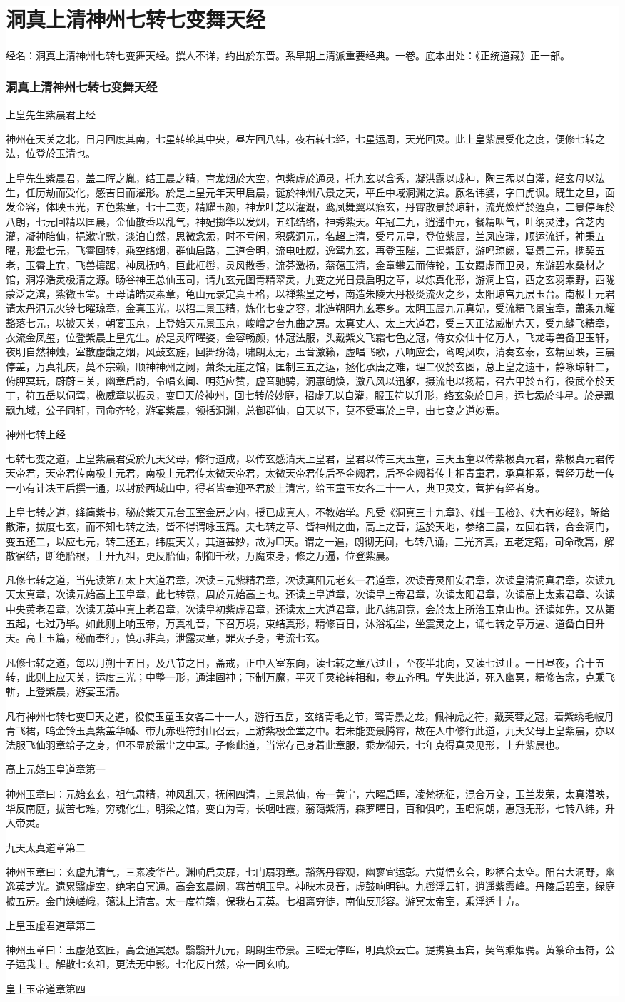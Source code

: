 # 洞真上清神州七转七变舞天经

经名：洞真上清神州七转七变舞天经。撰人不详，约出於东晋。系早期上清派重要经典。一卷。底本出处：《正统道藏》正一部。

### 洞真上清神州七转七变舞天经

上皇先生紫晨君上经

神州在天关之北，日月回度其南，七星转轮其中央，昼左回八纬，夜右转七经，七星运周，天光回灵。此上皇紫晨受化之度，便修七转之法，位登於玉清也。

上皇先生紫晨君，盖二晖之胤，结王晨之精，育龙烟於大空，包紫虚於通灵，托九玄以含秀，凝洪露以成神，陶三炁以自灌，经玄母以法生，任历劫而受化，感吉日而濯形。於是上皇元年天甲启晨，诞於神州八景之天，平丘中域洞渊之滨。厥名讳婆，字曰虎讽。既生之旦，面发金容，体映玉光，五色紫章，七十二变，精耀玉颜，神龙吐芝以灌溉，鸾凤舞翼以癊玄，丹霄散景於琼轩，流光焕烂於遐真，二景停晖於八朗，七元回精以匡晨，金仙散香以乱气，神妃掷华以发烟，五纬结络，神秀紫天。年冠二九，逍遥中元，餐精咽气，吐纳灵津，含芝内灌，凝神胎仙，挹漱守默，淡泊自然，思微念炁，时不亏闲，积感洞元，名超上清，受号元皇，登位紫晨，兰凤应瑞，顺运流迁，神秉五曜，形盘七元，飞霄回转，乘空络烟，群仙启路，三道合明，流电吐威，逸驾九玄，再登玉陛，三谒紫庭，游吗琼阙，宴景三元，携契五老，玉霄上宾，飞兽攘踞，神凤抚呜，巨此框辔，灵风散香，流芬激扬，蓊蔼玉清，金童攀云而侍轮，玉女蹑虚而卫灵，东游碧水桑材之馆，洞净浩灵极清之源。旸谷神王总仙玉司，请九玄元图青精翠灵，九变之光日景启明之章，以炼真化形，游洞上宫，西之玄羽素野，西陇蒙泛之滨，紫微玉堂。王母请皓灵素章，龟山元录定真王格，以禅紫皇之号，南造朱陵大丹极炎流火之乡，太阳琼宫九层玉台。南极上元君请太丹洞元火铃七曜琼章，金真玉光，以招二景玉精，炼化七变之容，北造朔阴九玄寒乡。太阴玉晨九元真妃，受流精飞景宝章，萧条九耀豁落七元，以披天关，朝宴玉京，上登始天元景玉京，峻嶒之台九曲之房。太真丈人、太上大道君，受三天正法威制六天，受九缝飞精章，衣流金凤玺，位登紫晨上皇先生。於是灵晖曜姿，金容畅颜，体冠法服，头戴紫文飞霜七色之冠，侍女众仙十亿万人，飞龙毒兽备卫玉轩，夜明自然神烛，室散虚馥之烟，风鼓玄旌，回舞纷蔼，啸朗太无，玉音激籁，虚唱飞歌，八响应会，鸾呜凤吹，清奏玄泰，玄精回映，三晨停盖，万真礼庆，莫不宗赖，顺神神州之阙，萧条无崖之馆，匡制三五之运，拯化承唐之难，理二仪於玄图，总上皇之遗干，静咏琼轩二，俯胛冥玩，蔚蔚三关，幽章启韵，令唱玄闻、明范应赞，虚音驰骋，洞惠朗焕，激八风以迅躯，摄流电以扬精，召六甲於五行，役武卒於天丁，符五岳以伺驾，檄威章以振灵，变□天於神州，回七转於妙庭，招虚无以自灌，服玉符以升形，络玄象於日月，运七炁於斗星。於是飘飘九域，公子同轩，司命齐轮，游宴紫晨，领括洞渊，总御群仙，自天以下，莫不受事於上皇，由七变之道妙焉。

神州七转上经

七转七变之道，上皇紫晨君受於九天父母，修行道成，以传玄感清天上皇君，皇君以传三天玉童，三天玉童以传紫极真元君，紫极真元君传天帝君，天帝君传南极上元君，南极上元君传太微天帝君，太微天帝君传后圣金阙君，后圣金阙肴传上相青童君，承真相系，智经万劫一传一小有计决王后撰一通，以封於西域山中，得者皆奉迎圣君於上清宫，给玉童玉女各二十一人，典卫灵文，营护有经者身。

上皇七转之道，绛简紫书，秘於紫天元台玉室金房之内，授已成真人，不教始学。凡受《洞真三十九章》、《雌一玉检》、《大有妙经》，解给散滞，拔度七玄，而不知七转之法，皆不得谓咏玉篇。夫七转之章、皆神州之曲，高上之音，运於天地，参络三晨，左回右转，合会洞门，变五还二，以应七元，转三还五，纬度天关，其道甚妙，故为□天。谓之一遍，朗彻无间，七转八诵，三光齐真，五老定籍，司命改篇，解散宿结，断绝胎根，上开九祖，更反胎仙，制御千秋，万魔束身，修之万遍，位登紫晨。

凡修七转之道，当先读第五太上大道君章，次读三元紫精君章，次读真阳元老玄一君道章，次读青灵阳安君章，次读皇清洞真君章，次读九天太真章，次读元始高上玉皇章，此七转竟，周於元始高上也。还读上皇道章，次读皇上帝君章，次读太阳君章，次读高上太素君章、次读中央黄老君章，次读无英中真上老君章，次读皇初紫虚君章，还读太上大道君章，此八纬周竟，会於太上所治玉京山也。还读如先，又从第五起，七过乃毕。如此则上响玉帝，万真礼音，下召万境，束结真形，精修百日，沐浴垢尘，坐震灵之上，诵七转之章万遍、道备白日升天。高上玉篇，秘而奉行，慎示非真，泄露灵章，罪灭子身，考流七玄。

凡修七转之道，每以月朔十五日，及八节之日，斋戒，正中入室东向，读七转之章八过止，至夜半北向，又读七过止。一日昼夜，合十五转，此则上应天关，运度三光；中整一形，通津固神；下制万魔，平灭千灵轮转相和，参五齐明。学失此道，死入幽冥，精修苦念，克乘飞軿，上登紫晨，游宴玉清。

凡有神州七转七变□天之道，役使玉童玉女各二十一人，游行五岳，玄络青毛之节，驾青景之龙，佩神虎之符，戴芙蓉之冠，着紫绣毛帔丹青飞裙，呜金铃玉真紫盖华幡、带九赤班符封山召云，上游紫极金堂之中。若未能变景腾霄，故在人中修行此道，九天父母上皇紫晨，亦以法服飞仙羽章给子之身，但不显於嚣尘之中耳。子修此道，当常存己身着此章服，乘龙御云，七年克得真灵见形，上升紫晨也。

高上元始玉皇道章第一

神州玉章曰：元始玄玄，祖气肃精，神风乱天，抚闲四清，上景总仙，帝一黄宁，六曜启晖，凌梵抚征，混合万变，玉兰发荣，太真潜映，华反南庭，拔苦七难，穷魂化生，明梁之馆，变白为青，长咽吐霞，蓊蔼紫清，森罗曜日，百和俱呜，玉唱洞朗，惠冠无形，七转八纬，升入帝灵。

九天太真道章第二

神州玉章曰：玄虚九清气，三素凌华芒。渊响启灵扉，七门扇羽章。豁落丹霄观，幽寥宜运彰。六觉悟玄会，眇栖合太空。阳台大洞野，幽逸英芝光。遗累翳虚空，绝宅自冥通。高会玄晨阙，骞首朝玉皇。神映木灵音，虚鼓响明钟。九辔浮云轩，逍遥紫霞峰。丹陵启碧室，绿庭披五房。金门焕嵯峨，蔼沫上清宫。太一度符籍，保我右无英。七祖离穷徒，南仙反形容。游冥太帝室，乘浮适十方。

上皇玉虚君道章第三

神州玉章曰：玉虚范玄匠，高会通冥想。翳翳升九元，朗朗生帝景。三曜无停晖，明真焕云亡。提携宴玉宾，契驾乘烟骋。黄箓命玉符，公子运我上。解散七玄祖，更法无中影。七化反自然，帝一同玄响。

皇上玉帝道章第四
